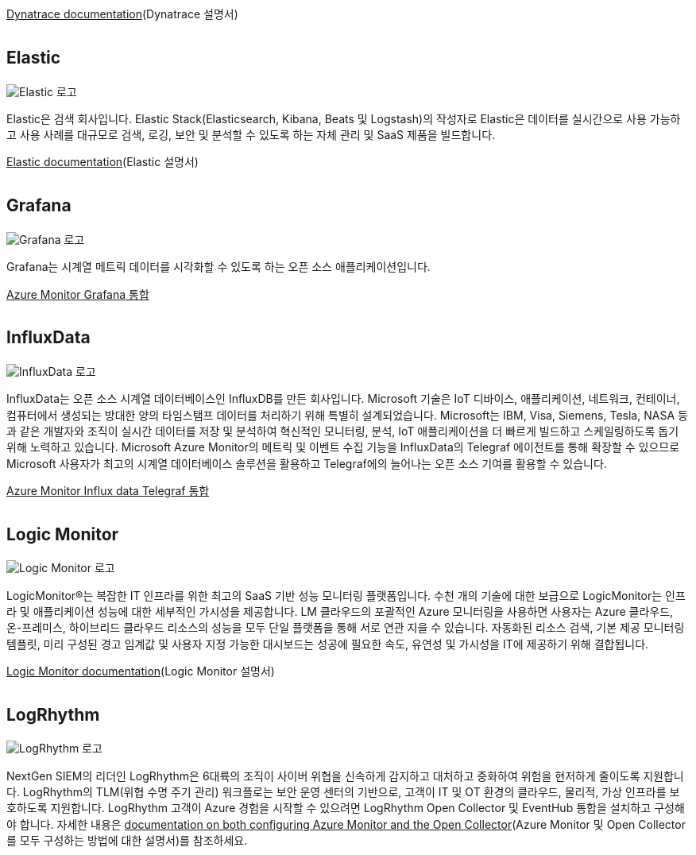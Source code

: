 
[Dynatrace documentation](https://www.dynatrace.com/support/help/technology-support/cloud-platforms/microsoft-azure-services/)(Dynatrace 설명서)


## <a name="elastic"></a>Elastic

![Elastic 로고](./media/partners/elastic.png)

Elastic은 검색 회사입니다. Elastic Stack(Elasticsearch, Kibana, Beats 및 Logstash)의 작성자로 Elastic은 데이터를 실시간으로 사용 가능하고 사용 사례를 대규모로 검색, 로깅, 보안 및 분석할 수 있도록 하는 자체 관리 및 SaaS 제품을 빌드합니다.

[Elastic documentation](https://www.elastic.co/guide/en/logstash/master/azure-module.html)(Elastic 설명서)

## <a name="grafana"></a>Grafana

![Grafana 로고](./media/partners/grafana.png)

Grafana는 시계열 메트릭 데이터를 시각화할 수 있도록 하는 오픈 소스 애플리케이션입니다.

[Azure Monitor Grafana 통합](visualize/grafana-plugin.md)

## <a name="influxdata"></a>InfluxData

![InfluxData 로고](./media/partners/Influxdata.png)

InfluxData는 오픈 소스 시계열 데이터베이스인 InfluxDB를 만든 회사입니다. Microsoft 기술은 IoT 디바이스, 애플리케이션, 네트워크, 컨테이너, 컴퓨터에서 생성되는 방대한 양의 타임스탬프 데이터를 처리하기 위해 특별히 설계되었습니다. Microsoft는 IBM, Visa, Siemens, Tesla, NASA 등과 같은 개발자와 조직이 실시간 데이터를 저장 및 분석하여 혁신적인 모니터링, 분석, IoT 애플리케이션을 더 빠르게 빌드하고 스케일링하도록 돕기 위해 노력하고 있습니다. Microsoft Azure Monitor의 메트릭 및 이벤트 수집 기능을 InfluxData의 Telegraf 에이전트를 통해 확장할 수 있으므로 Microsoft 사용자가 최고의 시계열 데이터베이스 솔루션을 활용하고 Telegraf에의 늘어나는 오픈 소스 기여를 활용할 수 있습니다.

[Azure Monitor Influx data Telegraf 통합](essentials/collect-custom-metrics-linux-telegraf.md) 

## <a name="logic-monitor"></a>Logic Monitor

![Logic Monitor 로고](./media/partners/logicmonitor.png)

LogicMonitor&reg;는 복잡한 IT 인프라를 위한 최고의 SaaS 기반 성능 모니터링 플랫폼입니다. 수천 개의 기술에 대한 보급으로 LogicMonitor는 인프라 및 애플리케이션 성능에 대한 세부적인 가시성을 제공합니다. LM 클라우드의 포괄적인 Azure 모니터링을 사용하면 사용자는 Azure 클라우드, 온-프레미스, 하이브리드 클라우드 리소스의 성능을 모두 단일 플랫폼을 통해 서로 연관 지을 수 있습니다. 자동화된 리소스 검색, 기본 제공 모니터링 템플릿, 미리 구성된 경고 임계값 및 사용자 지정 가능한 대시보드는 성공에 필요한 속도, 유연성 및 가시성을 IT에 제공하기 위해 결합됩니다.

[Logic Monitor documentation](https://www.logicmonitor.com/lp/azure-monitoring/)(Logic Monitor 설명서)

## <a name="logrhythm"></a>LogRhythm

![LogRhythm 로고](./media/partners/logrhythm.png)

NextGen SIEM의 리더인 LogRhythm은 6대륙의 조직이 사이버 위협을 신속하게 감지하고 대처하고 중화하여 위험을 현저하게 줄이도록 지원합니다. LogRhythm의 TLM(위협 수명 주기 관리) 워크플로는 보안 운영 센터의 기반으로, 고객이 IT 및 OT 환경의 클라우드, 물리적, 가상 인프라를 보호하도록 지원합니다. LogRhythm 고객이 Azure 경험을 시작할 수 있으려면 LogRhythm Open Collector 및 EventHub 통합을 설치하고 구성해야 합니다. 자세한 내용은 [documentation on both configuring Azure Monitor and the Open Collector](https://logrhythm.com/six-tips-for-securing-your-azure-cloud-environment/)(Azure Monitor 및 Open Collector를 모두 구성하는 방법에 대한 설명서)를 참조하세요. 
